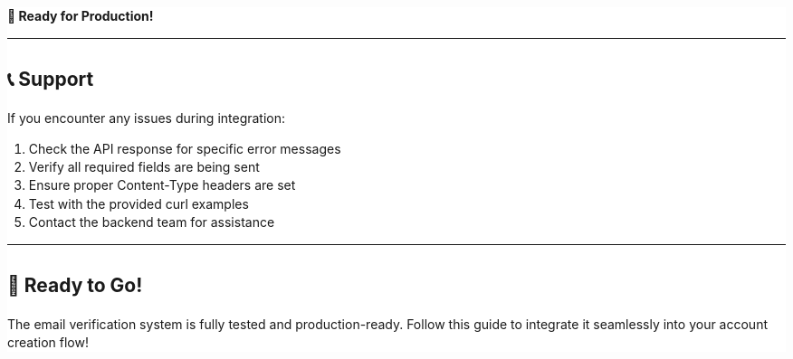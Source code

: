 **🎉 Ready for Production!**

---

## 📞 **Support**

If you encounter any issues during integration:

1. Check the API response for specific error messages
2. Verify all required fields are being sent
3. Ensure proper Content-Type headers are set
4. Test with the provided curl examples
5. Contact the backend team for assistance

---

## 🎉 **Ready to Go!**

The email verification system is fully tested and production-ready. Follow this guide to integrate it seamlessly into your account creation flow!
